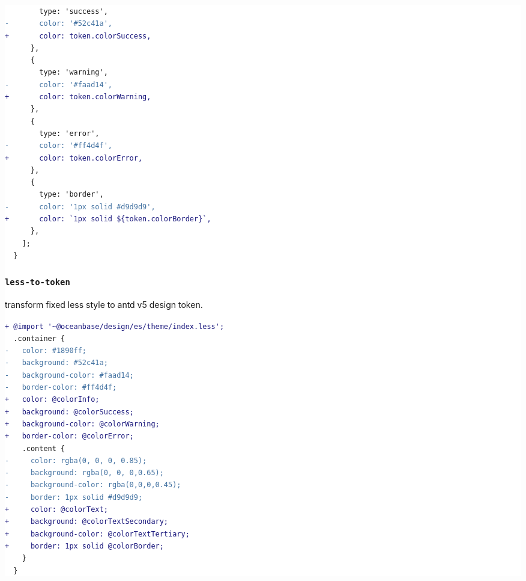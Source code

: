 ```diff
        type: 'success',
-       color: '#52c41a',
+       color: token.colorSuccess,
      },
      {
        type: 'warning',
-       color: '#faad14',
+       color: token.colorWarning,
      },
      {
        type: 'error',
-       color: '#ff4d4f',
+       color: token.colorError,
      },
      {
        type: 'border',
-       color: '1px solid #d9d9d9',
+       color: `1px solid ${token.colorBorder}`,
      },
    ];
  }
```

### `less-to-token`

transform fixed less style to antd v5 design token.

```diff
+ @import '~@oceanbase/design/es/theme/index.less';
  .container {
-   color: #1890ff;
-   background: #52c41a;
-   background-color: #faad14;
-   border-color: #ff4d4f;
+   color: @colorInfo;
+   background: @colorSuccess;
+   background-color: @colorWarning;
+   border-color: @colorError;
    .content {
-     color: rgba(0, 0, 0, 0.85);
-     background: rgba(0, 0, 0,0.65);
-     background-color: rgba(0,0,0,0.45);
-     border: 1px solid #d9d9d9;
+     color: @colorText;
+     background: @colorTextSecondary;
+     background-color: @colorTextTertiary;
+     border: 1px solid @colorBorder;
    }
  }
```
